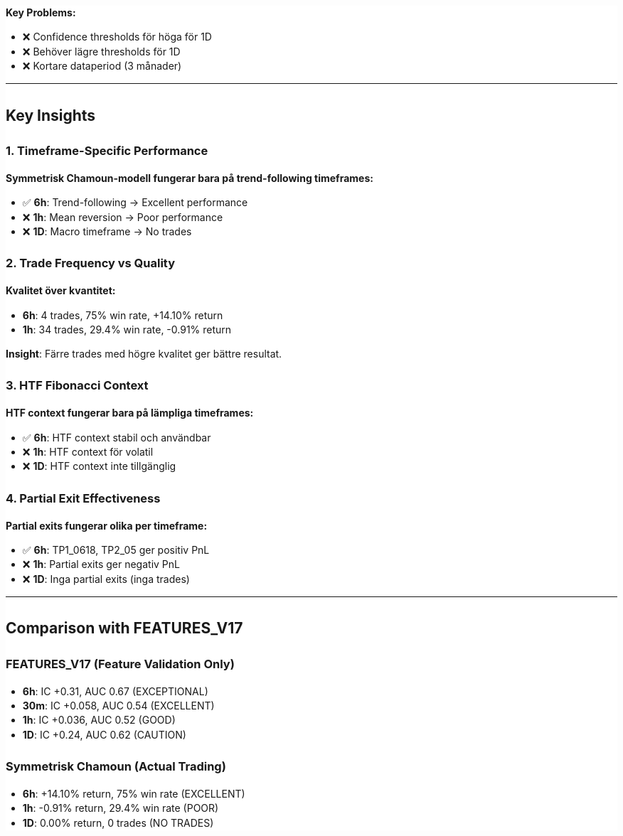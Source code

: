 **Key Problems:**
- ❌ Confidence thresholds för höga för 1D
- ❌ Behöver lägre thresholds för 1D
- ❌ Kortare dataperiod (3 månader)

---

## Key Insights

### **1. Timeframe-Specific Performance**

**Symmetrisk Chamoun-modell fungerar bara på trend-following timeframes:**
- ✅ **6h**: Trend-following → Excellent performance
- ❌ **1h**: Mean reversion → Poor performance
- ❌ **1D**: Macro timeframe → No trades

### **2. Trade Frequency vs Quality**

**Kvalitet över kvantitet:**
- **6h**: 4 trades, 75% win rate, +14.10% return
- **1h**: 34 trades, 29.4% win rate, -0.91% return

**Insight**: Färre trades med högre kvalitet ger bättre resultat.

### **3. HTF Fibonacci Context**

**HTF context fungerar bara på lämpliga timeframes:**
- ✅ **6h**: HTF context stabil och användbar
- ❌ **1h**: HTF context för volatil
- ❌ **1D**: HTF context inte tillgänglig

### **4. Partial Exit Effectiveness**

**Partial exits fungerar olika per timeframe:**
- ✅ **6h**: TP1_0618, TP2_05 ger positiv PnL
- ❌ **1h**: Partial exits ger negativ PnL
- ❌ **1D**: Inga partial exits (inga trades)

---

## Comparison with FEATURES_V17

### **FEATURES_V17 (Feature Validation Only)**
- **6h**: IC +0.31, AUC 0.67 (EXCEPTIONAL)
- **30m**: IC +0.058, AUC 0.54 (EXCELLENT)
- **1h**: IC +0.036, AUC 0.52 (GOOD)
- **1D**: IC +0.24, AUC 0.62 (CAUTION)

### **Symmetrisk Chamoun (Actual Trading)**
- **6h**: +14.10% return, 75% win rate (EXCELLENT)
- **1h**: -0.91% return, 29.4% win rate (POOR)
- **1D**: 0.00% return, 0 trades (NO TRADES)

